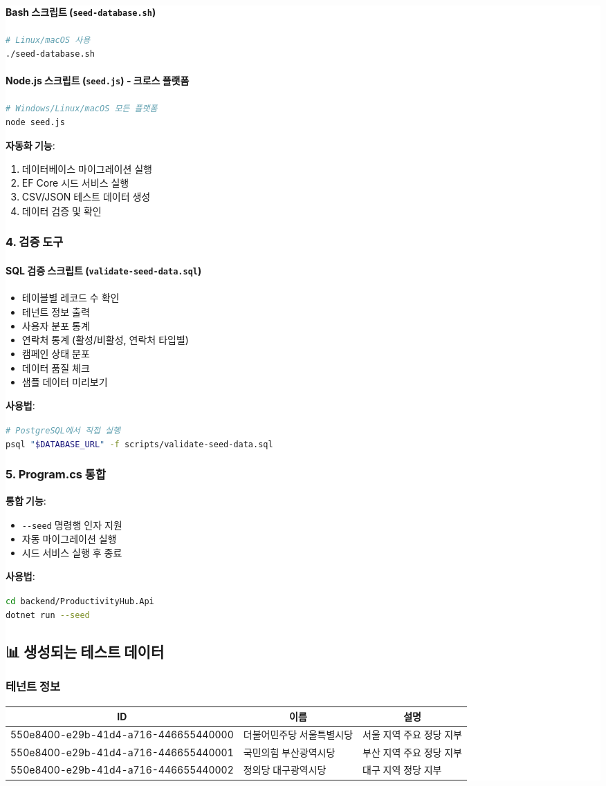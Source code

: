 #### Bash 스크립트 (`seed-database.sh`)
```bash
# Linux/macOS 사용
./seed-database.sh
```

#### Node.js 스크립트 (`seed.js`) - 크로스 플랫폼
```bash
# Windows/Linux/macOS 모든 플랫폼
node seed.js
```

**자동화 기능**:
1. 데이터베이스 마이그레이션 실행
2. EF Core 시드 서비스 실행
3. CSV/JSON 테스트 데이터 생성
4. 데이터 검증 및 확인

### 4. 검증 도구

#### SQL 검증 스크립트 (`validate-seed-data.sql`)
- 테이블별 레코드 수 확인
- 테넌트 정보 출력
- 사용자 분포 통계
- 연락처 통계 (활성/비활성, 연락처 타입별)
- 캠페인 상태 분포
- 데이터 품질 체크
- 샘플 데이터 미리보기

**사용법**:
```bash
# PostgreSQL에서 직접 실행
psql "$DATABASE_URL" -f scripts/validate-seed-data.sql
```

### 5. Program.cs 통합

**통합 기능**:
- `--seed` 명령행 인자 지원
- 자동 마이그레이션 실행
- 시드 서비스 실행 후 종료

**사용법**:
```bash
cd backend/ProductivityHub.Api
dotnet run --seed
```

## 📊 생성되는 테스트 데이터

### 테넌트 정보
| ID | 이름 | 설명 |
|---|---|---|
| 550e8400-e29b-41d4-a716-446655440000 | 더불어민주당 서울특별시당 | 서울 지역 주요 정당 지부 |
| 550e8400-e29b-41d4-a716-446655440001 | 국민의힘 부산광역시당 | 부산 지역 주요 정당 지부 |
| 550e8400-e29b-41d4-a716-446655440002 | 정의당 대구광역시당 | 대구 지역 정당 지부 |
